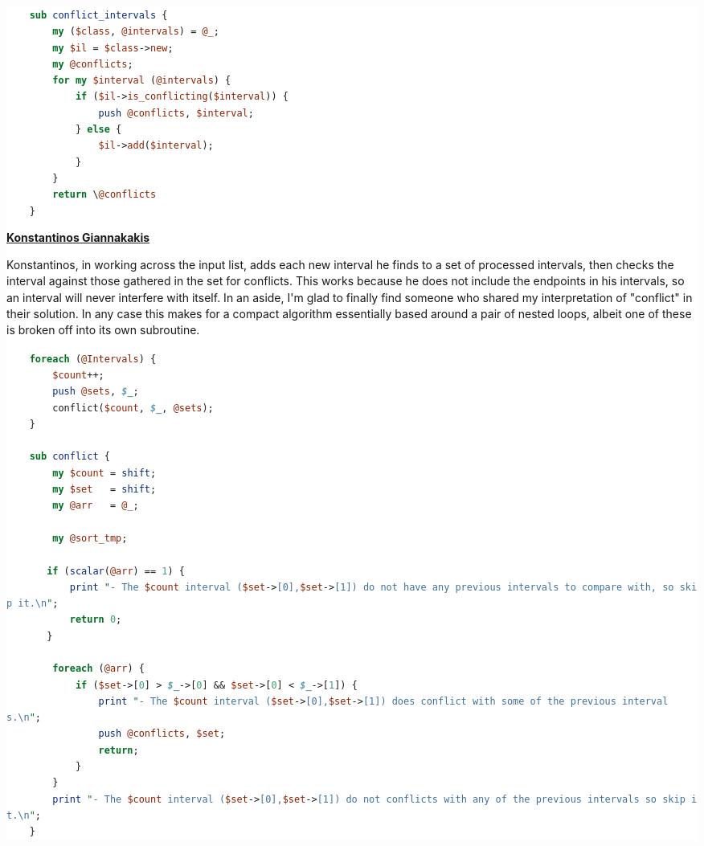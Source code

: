 ```perl
    sub conflict_intervals {
        my ($class, @intervals) = @_;
        my $il = $class->new;
        my @conflicts;
        for my $interval (@intervals) {
            if ($il->is_conflicting($interval)) {
                push @conflicts, $interval;
            } else {
                $il->add($interval);
            }
        }
        return \@conflicts
    }
```

[**Konstantinos Giannakakis**](https://github.com/manwar/perlweeklychallenge-club/blob/master/challenge-127/kostas-giannakakis/perl/ch-2.pl)

Konstantinos, in  working across the input list, adds each new interval he finds to a set of processed intervals, then checks the interval against those gathered in the set for conflicts. This works because he does not include the endpoints in his intervals, so an interval will never interfere with itself. In an aside, I'm glad to finally find someone who shared my interpretation of "conflict" in their solution. In any case this makes for a compact algorithm essentially based around a pair of nested loops, albeit one of these is broken off into its own subroutine.

```perl
    foreach (@Intervals) {
        $count++;
        push @sets, $_;
        conflict($count, $_, @sets);
    }

    sub conflict {
        my $count = shift;
        my $set   = shift;
        my @arr   = @_;

        my @sort_tmp;

       if (scalar(@arr) == 1) {
           print "- The $count interval ($set->[0],$set->[1]) do not have any previous intervals to compare with, so skip it.\n";
           return 0;
       }

        foreach (@arr) {
            if ($set->[0] > $_->[0] && $set->[0] < $_->[1]) {
                print "- The $count interval ($set->[0],$set->[1]) does conflict with some of the previous intervals.\n";
                push @conflicts, $set;
                return;
            }
        }
        print "- The $count interval ($set->[0],$set->[1]) do not conflicts with any of the previous intervals so skip it.\n";
    }
```
